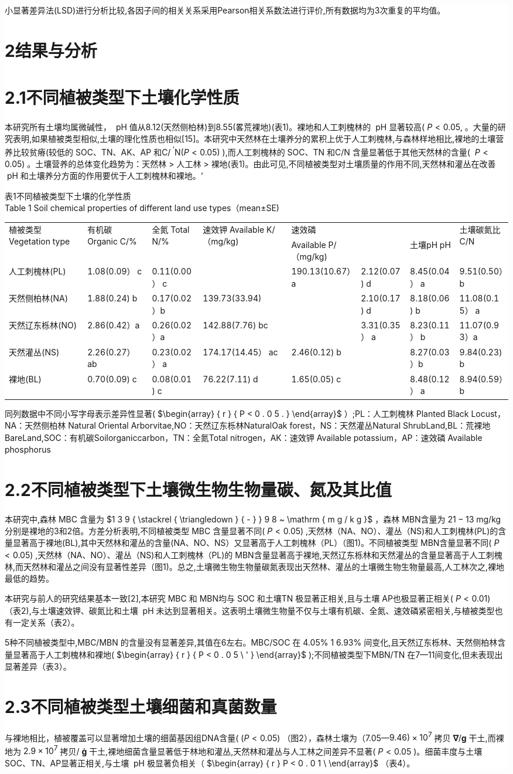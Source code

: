 小显著差异法(LSD)进行分析比较,各因子间的相关关系采用Pearson相关系数法进行评价,所有数据均为3次重复的平均值。

# 2结果与分析

# 2.1不同植被类型下土壤化学性质

本研究所有土壤均属微碱性， $\mathrm { \ p H }$ 值从8.12(天然侧柏林)到8.55(畧荒裸地)(表1)。裸地和人工刺槐林的 $\mathrm { \ p H }$ 显著较高( $\textstyle P < 0 . 0 5 ,$ 。大量的研究表明,如果植被类型相似,土壤的理化性质也相似[15]。本研究中天然林在土壤养分的累积上优于人工刺槐林,与森林样地相比,裸地的土壤营养比较贫瘠(较低的 SOC、TN、AK、AP 和C/ $^ { \prime } \mathrm { N } ( P < 0 . 0 5 )$ ),而人工刺槐林的 SOC、TN 和C/N 含量显著低于其他天然林的含量( $\ P < 0 . 0 5 )$ 。土壤营养的总体变化趋势为：天然林 $>$ 人工林 $>$ 裸地(表1)。由此可见,不同植被类型对土壤质量的作用不同,天然林和灌丛在改善 $\mathrm { \ p H }$ 和土壤养分方面的作用要优于人工刺槐林和裸地。‘

表1不同植被类型下土壤的化学性质  
Table 1 Soil chemical properties of different land use types（mean±SE)   

<html><body><table><tr><td rowspan="2">植被类型 Vegetation type</td><td rowspan="2">有机碳 Organic C/%</td><td rowspan="2">全氮 Total N/%</td><td rowspan="2">速效钾 Available K/ （mg/kg)</td><td colspan="3">速效磷</td><td rowspan="2">土壤碳氮比 C/N</td></tr><tr><td>Available P/ （mg/kg)</td><td></td><td>土壤pH pH</td></tr><tr><td>人工刺槐林(PL)</td><td>1.08(0.09） c</td><td>0.11(0.00） c</td><td></td><td>190.13(10.67）a</td><td>2.12(0.07) d</td><td>8.45(0.04） a</td><td>9.51(0.50） b</td></tr><tr><td>天然侧柏林(NA)</td><td>1.88(0.24) b</td><td>0.17(0.02）b</td><td>139.73(33.94)</td><td></td><td>2.10(0.17) d</td><td>8.18(0.06) b</td><td>11.08(0.15） a</td></tr><tr><td>天然辽东栎林(NO)</td><td>2.86(0.42）a</td><td>0.26(0.02）a</td><td>142.88(7.76) bc</td><td></td><td>3.31(0.35） a</td><td>8.23(0.11） b</td><td>11.07(0.93）a</td></tr><tr><td>天然灌丛(NS)</td><td>2.26(0.27）ab</td><td>0.23(0.02） a</td><td>174.17(14.45） ac</td><td>2.46(0.12) b</td><td></td><td>8.27(0.03）b</td><td>9.84(0.23) b</td></tr><tr><td>裸地(BL)</td><td>0.70(0.09) c</td><td>0.08(0.01) c</td><td>76.22(7.11) d</td><td>1.65(0.05) c</td><td></td><td>8.48(0.12） a</td><td>8.94(0.59） b</td></tr></table></body></html>

同列数据中不同小写字母表示差异性显著( $\begin{array} { r } { P < 0 . 0 5 . } \end{array}$ ）;PL：人工刺槐林 Planted Black Locust，NA：天然侧柏林 Natural Oriental Arborvitae,NO：天然辽东栎林NaturalOak forest，NS：天然灌丛Natural ShrubLand,BL：荒裸地BareLand,SOC：有机碳Soilorganiccarbon，TN：全氮Total nitrogen，AK：速效钾 Available potassium，AP：速效磷 Available phosphorus

# 2.2不同植被类型下土壤微生物生物量碳、氮及其比值

本研究中,森林 MBC 含量为 $1 3 9 { \stackrel { \triangledown } { - } } 9 8 ~ \mathrm { m g / k g }$ ，森林 MBN含量为 $\mathrm { 2 1 { - } 1 3 ~ m g / k g }$ 分别是裸地的3和2倍。方差分析表明,不同植被类型 MBC 含量显著不同( $P < 0 . 0 5 )$ ,天然林（NA、NO）、灌丛（NS)和人工刺槐林(PL)的含量显著高于裸地(BL),其中天然林和灌丛的含量(NA、NO、NS）又显著高于人工刺槐林（PL）（图1)。不同植被类型 MBN含量显著不同( $P < 0 . 0 5 )$ ,天然林（NA、NO）、灌丛（NS)和人工刺槐林（PL)的 MBN含量显著高于裸地,天然辽东栎林和天然灌丛的含量显著高于人工刺槐林,而天然林和灌丛之间没有显著性差异（图1)。总之,土壤微生物生物量碳氮表现出天然林、灌丛的土壤微生物生物量最高,人工林次之,裸地最低的趋势。

本研究与前人的研究结果基本一致[2],本研究 MBC 和 MBN均与 SOC 和土壤TN 极显著正相关,且与土壤 AP也极显著正相关( $P < 0 . 0 1 )$ （表2),与土壤速效钾、碳氮比和土壤 $\mathrm { \ p H }$ 未达到显著相关。这表明土壤微生物量不仅与土壤有机碳、全氮、速效磷紧密相关,与植被类型也有一定关系（表2）。

5种不同植被类型中,MBC/MBN 的含量没有显著差异,其值在6左右。MBC/SOC 在 $4 . 0 5 \%$ 1 $6 . 9 3 \%$ 间变化,且天然辽东栎林、天然侧柏林含量显著高于人工刺槐林和裸地( $\begin{array} { r } { P < 0 . 0 5 \ ' } \end{array}$ );不同植被类型下MBN/TN 在7—11间变化,但未表现出显著差异（表3）。

# 2.3不同植被类型土壤细菌和真菌数量

与裸地相比，植被覆盖可以显著增加土壤的细菌基因组DNA含量( $\left( P < 0 . 0 5 \right)$ （图2），森林土壤为（7.05—$9 . 4 6 ) \times 1 0 ^ { 7 }$ 拷贝 $\mathbf { \nabla } / \mathbf { g }$ 干土,而裸地为 $2 . 9 \times 1 0 ^ { 7 }$ 拷贝/ $\mathbf { \dot { g } }$ 干土,裸地细菌含量显著低于林地和灌丛,天然林和灌丛与人工林之间差异不显著( $P < 0 . 0 5$ )。细菌丰度与土壤 SOC、TN、AP显著正相关,与土壤 $\mathrm { \ p H }$ 极显著负相关（ $\begin{array} { r }  P < 0 . 0 1 \ \end{array}$ （表4）。

